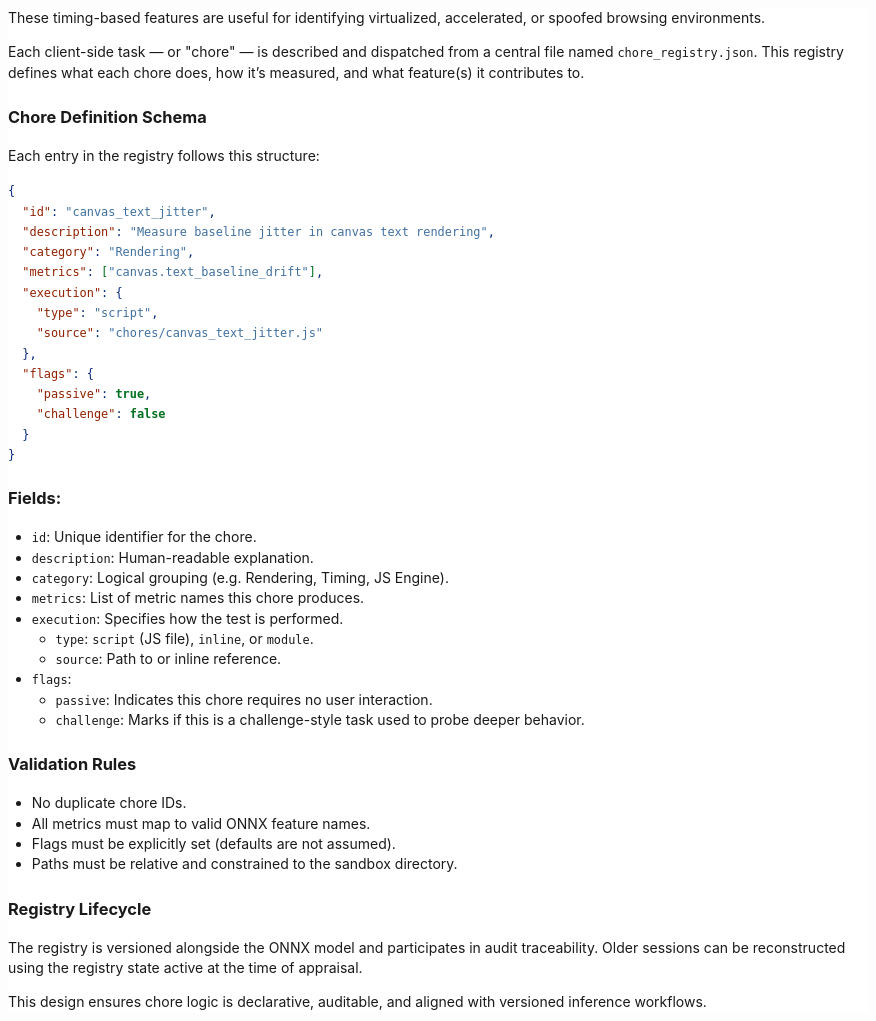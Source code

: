 These timing-based features are useful for identifying virtualized, accelerated, or spoofed browsing environments.

Each client-side task — or "chore" — is described and dispatched from a central file named `chore_registry.json`. This registry defines what each chore does, how it’s measured, and what feature(s) it contributes to.

### Chore Definition Schema

Each entry in the registry follows this structure:

```json
{
  "id": "canvas_text_jitter",
  "description": "Measure baseline jitter in canvas text rendering",
  "category": "Rendering",
  "metrics": ["canvas.text_baseline_drift"],
  "execution": {
    "type": "script",
    "source": "chores/canvas_text_jitter.js"
  },
  "flags": {
    "passive": true,
    "challenge": false
  }
}
```

### Fields:

- `id`: Unique identifier for the chore.
- `description`: Human-readable explanation.
- `category`: Logical grouping (e.g. Rendering, Timing, JS Engine).
- `metrics`: List of metric names this chore produces.
- `execution`: Specifies how the test is performed.
  - `type`: `script` (JS file), `inline`, or `module`.
  - `source`: Path to or inline reference.
- `flags`:
  - `passive`: Indicates this chore requires no user interaction.
  - `challenge`: Marks if this is a challenge-style task used to probe deeper behavior.

### Validation Rules

- No duplicate chore IDs.
- All metrics must map to valid ONNX feature names.
- Flags must be explicitly set (defaults are not assumed).
- Paths must be relative and constrained to the sandbox directory.

### Registry Lifecycle

The registry is versioned alongside the ONNX model and participates in audit traceability. Older sessions can be reconstructed using the registry state active at the time of appraisal.

This design ensures chore logic is declarative, auditable, and aligned with versioned inference workflows.
